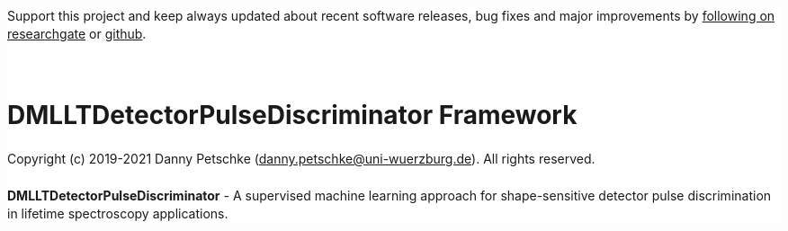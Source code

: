 Support this project and keep always updated about recent software releases, bug fixes and major improvements by [following on researchgate](https://www.researchgate.net/project/A-supervised-machine-learning-approach-for-shape-sensitive-detector-pulse-discrimination-in-lifetime-spectroscopy-applications) or [github](https://github.com/dpscience?tab=followers).<br><br>

# DMLLTDetectorPulseDiscriminator Framework 

Copyright (c) 2019-2021 Danny Petschke (danny.petschke@uni-wuerzburg.de). All rights reserved.<br><br>
<b>DMLLTDetectorPulseDiscriminator</b> - A supervised machine learning approach for shape-sensitive detector pulse discrimination in lifetime spectroscopy applications.
<br>
